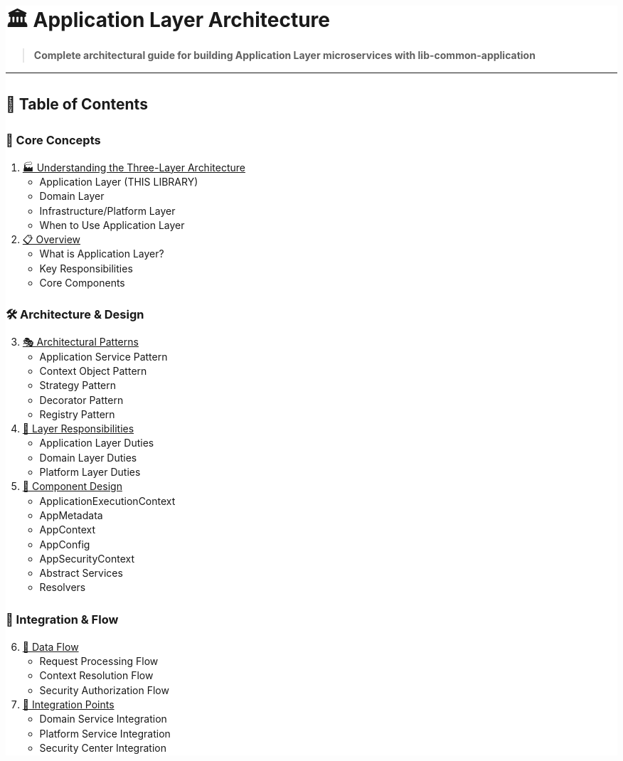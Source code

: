 # 🏛️ Application Layer Architecture

> **Complete architectural guide for building Application Layer microservices with lib-common-application**

---

## 📖 Table of Contents

### 🎯 Core Concepts
1. [🏭 Understanding the Three-Layer Architecture](#understanding-the-three-layer-architecture)
   - Application Layer (THIS LIBRARY)
   - Domain Layer
   - Infrastructure/Platform Layer
   - When to Use Application Layer
2. [📋 Overview](#overview)
   - What is Application Layer?
   - Key Responsibilities
   - Core Components

### 🛠️ Architecture & Design
3. [🎭 Architectural Patterns](#architectural-patterns)
   - Application Service Pattern
   - Context Object Pattern
   - Strategy Pattern
   - Decorator Pattern
   - Registry Pattern
4. [📏 Layer Responsibilities](#layer-responsibilities)
   - Application Layer Duties
   - Domain Layer Duties
   - Platform Layer Duties
5. [🧩 Component Design](#component-design)
   - ApplicationExecutionContext
   - AppMetadata
   - AppContext
   - AppConfig
   - AppSecurityContext
   - Abstract Services
   - Resolvers

### 🔄 Integration & Flow
6. [🔀 Data Flow](#data-flow)
   - Request Processing Flow
   - Context Resolution Flow
   - Security Authorization Flow
7. [🔌 Integration Points](#integration-points)
   - Domain Service Integration
   - Platform Service Integration
   - Security Center Integration
